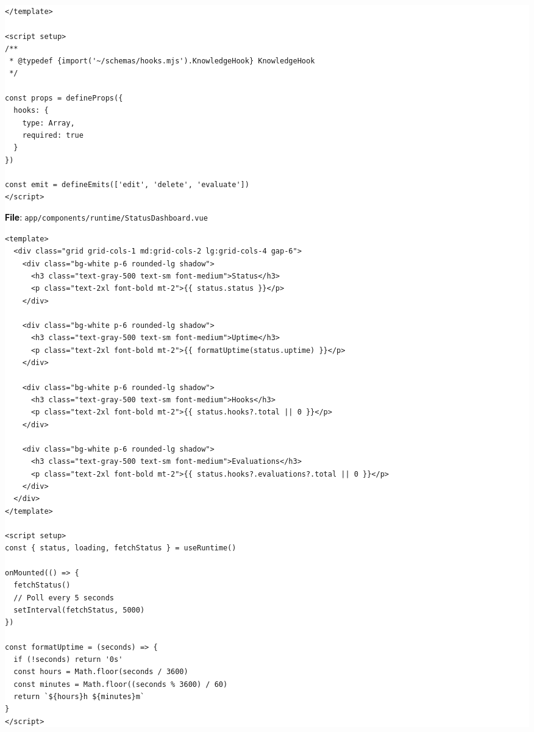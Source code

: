 ```vue
</template>

<script setup>
/**
 * @typedef {import('~/schemas/hooks.mjs').KnowledgeHook} KnowledgeHook
 */

const props = defineProps({
  hooks: {
    type: Array,
    required: true
  }
})

const emit = defineEmits(['edit', 'delete', 'evaluate'])
</script>
```

**File**: `app/components/runtime/StatusDashboard.vue`
```vue
<template>
  <div class="grid grid-cols-1 md:grid-cols-2 lg:grid-cols-4 gap-6">
    <div class="bg-white p-6 rounded-lg shadow">
      <h3 class="text-gray-500 text-sm font-medium">Status</h3>
      <p class="text-2xl font-bold mt-2">{{ status.status }}</p>
    </div>

    <div class="bg-white p-6 rounded-lg shadow">
      <h3 class="text-gray-500 text-sm font-medium">Uptime</h3>
      <p class="text-2xl font-bold mt-2">{{ formatUptime(status.uptime) }}</p>
    </div>

    <div class="bg-white p-6 rounded-lg shadow">
      <h3 class="text-gray-500 text-sm font-medium">Hooks</h3>
      <p class="text-2xl font-bold mt-2">{{ status.hooks?.total || 0 }}</p>
    </div>

    <div class="bg-white p-6 rounded-lg shadow">
      <h3 class="text-gray-500 text-sm font-medium">Evaluations</h3>
      <p class="text-2xl font-bold mt-2">{{ status.hooks?.evaluations?.total || 0 }}</p>
    </div>
  </div>
</template>

<script setup>
const { status, loading, fetchStatus } = useRuntime()

onMounted(() => {
  fetchStatus()
  // Poll every 5 seconds
  setInterval(fetchStatus, 5000)
})

const formatUptime = (seconds) => {
  if (!seconds) return '0s'
  const hours = Math.floor(seconds / 3600)
  const minutes = Math.floor((seconds % 3600) / 60)
  return `${hours}h ${minutes}m`
}
</script>
```
